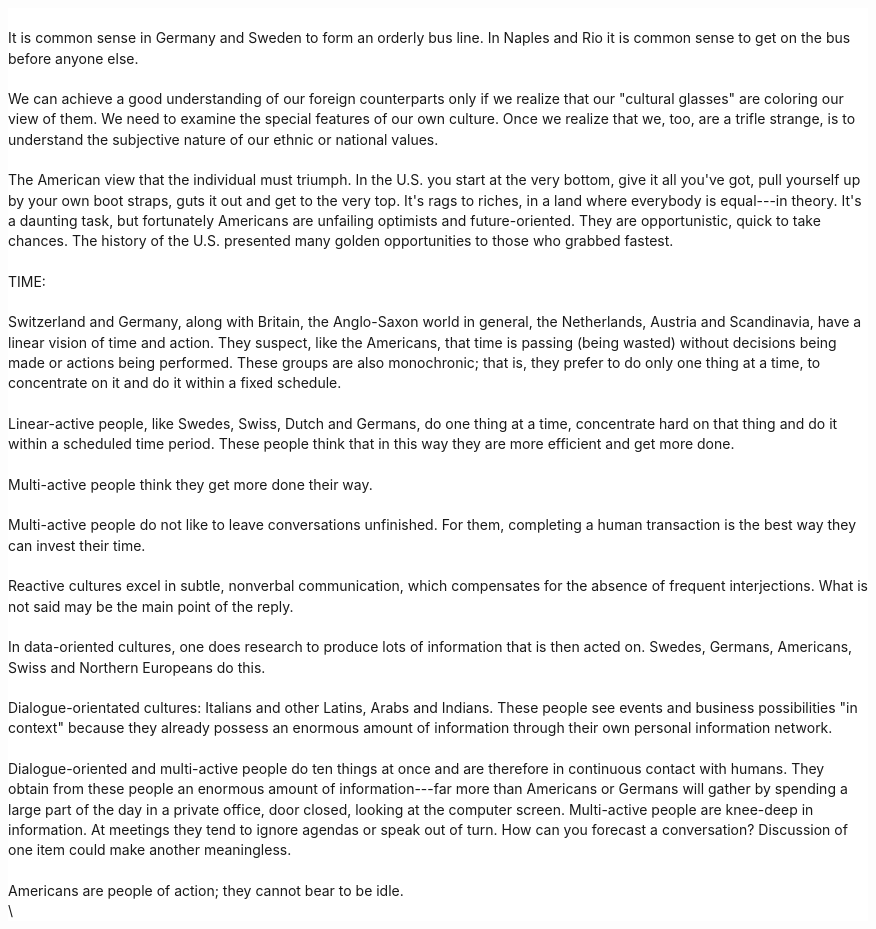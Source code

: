 \
It is common sense in Germany and Sweden to form an orderly bus line. In
Naples and Rio it is common sense to get on the bus before anyone else.\
\
We can achieve a good understanding of our foreign counterparts only if
we realize that our "cultural glasses" are coloring our view of them. We
need to examine the special features of our own culture. Once we realize
that we, too, are a trifle strange, is to understand the subjective
nature of our ethnic or national values.\
\
The American view that the individual must triumph. In the U.S. you
start at the very bottom, give it all you've got, pull yourself up by
your own boot straps, guts it out and get to the very top. It's rags to
riches, in a land where everybody is equal---in theory. It's a daunting
task, but fortunately Americans are unfailing optimists and
future-oriented. They are opportunistic, quick to take chances. The
history of the U.S. presented many golden opportunities to those who
grabbed fastest.\
\
TIME:\
\
Switzerland and Germany, along with Britain, the Anglo-Saxon world in
general, the Netherlands, Austria and Scandinavia, have a linear vision
of time and action. They suspect, like the Americans, that time is
passing (being wasted) without decisions being made or actions being
performed. These groups are also monochronic; that is, they prefer to do
only one thing at a time, to concentrate on it and do it within a fixed
schedule.\
\
Linear-active people, like Swedes, Swiss, Dutch and Germans, do one
thing at a time, concentrate hard on that thing and do it within a
scheduled time period. These people think that in this way they are more
efficient and get more done.\
\
Multi-active people think they get more done their way.\
\
Multi-active people do not like to leave conversations unfinished. For
them, completing a human transaction is the best way they can invest
their time.\
\
Reactive cultures excel in subtle, nonverbal communication, which
compensates for the absence of frequent interjections. What is not said
may be the main point of the reply.\
\
In data-oriented cultures, one does research to produce lots of
information that is then acted on. Swedes, Germans, Americans, Swiss and
Northern Europeans do this.\
\
Dialogue-orientated cultures: Italians and other Latins, Arabs and
Indians. These people see events and business possibilities "in context"
because they already possess an enormous amount of information through
their own personal information network.\
\
Dialogue-oriented and multi-active people do ten things at once and are
therefore in continuous contact with humans. They obtain from these
people an enormous amount of information---far more than Americans or
Germans will gather by spending a large part of the day in a private
office, door closed, looking at the computer screen. Multi-active people
are knee-deep in information. At meetings they tend to ignore agendas or
speak out of turn. How can you forecast a conversation? Discussion of
one item could make another meaningless.\
\
Americans are people of action; they cannot bear to be idle.\
\